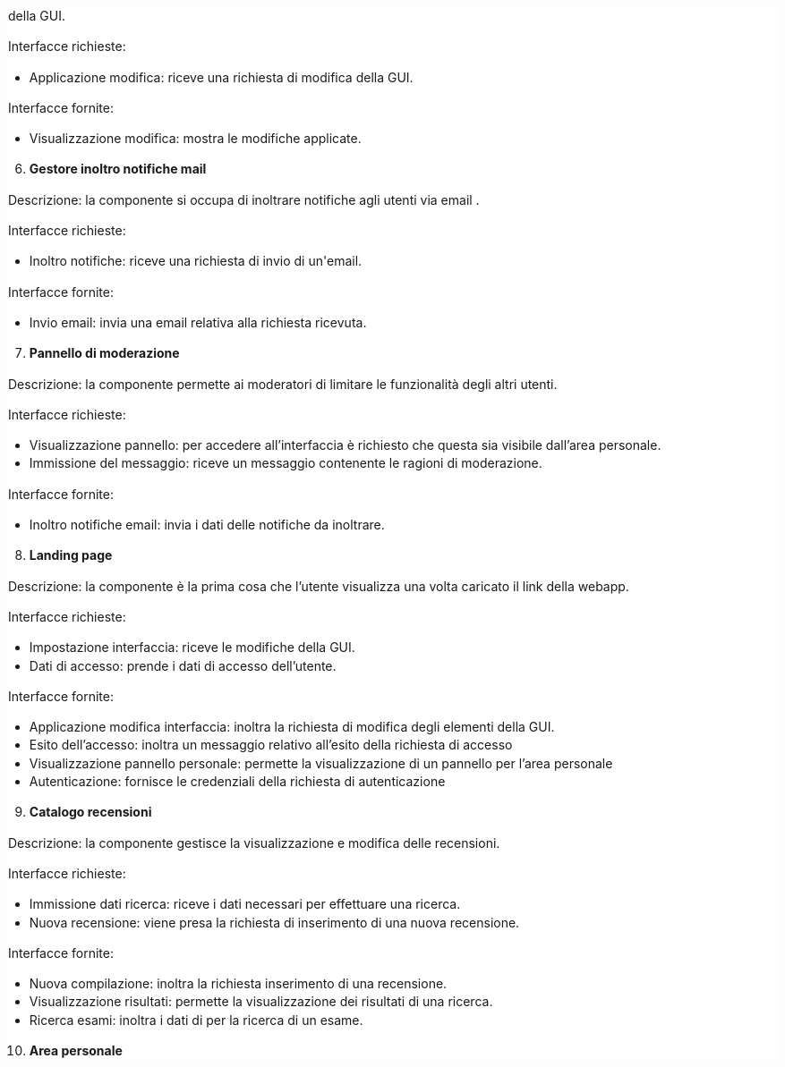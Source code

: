 della GUI.

Interfacce richieste:

- Applicazione modifica: riceve una richiesta di modifica della GUI.

Interfacce fornite:

- Visualizzazione modifica: mostra le modifiche applicate.
6. **Gestore inoltro notifiche mail**

Descrizione: la componente si occupa di inoltrare notifiche agli utenti via email .

Interfacce richieste:

- Inoltro notifiche: riceve una richiesta di invio di un'email.

Interfacce fornite:

- Invio email: invia una email relativa alla richiesta ricevuta.
7. **Pannello di moderazione**

Descrizione: la componente permette ai moderatori di limitare le funzionalità degli altri utenti.

Interfacce richieste:

- Visualizzazione pannello: per accedere all’interfaccia è richiesto che questa sia visibile dall’area personale.
- Immissione del messaggio: riceve un messaggio contenente le ragioni di moderazione.

Interfacce fornite:

- Inoltro notifiche email: invia i dati delle notifiche da inoltrare.
8. **Landing page**

Descrizione: la componente è la prima cosa che l’utente visualizza una volta caricato il link della webapp.

Interfacce richieste:

- Impostazione interfaccia: riceve le modifiche della GUI.
- Dati di accesso: prende i dati di accesso dell’utente.

Interfacce fornite:

- Applicazione modifica interfaccia: inoltra la richiesta di modifica degli elementi della GUI.
- Esito dell’accesso: inoltra un messaggio relativo all’esito della richiesta di accesso
- Visualizzazione pannello personale: permette la visualizzazione di un pannello per l’area personale
- Autenticazione: fornisce le credenziali della richiesta di autenticazione
9. **Catalogo recensioni**

Descrizione: la componente gestisce la visualizzazione e modifica delle recensioni.

Interfacce richieste:

- Immissione dati ricerca: riceve i dati necessari per effettuare una ricerca.
- Nuova recensione: viene presa la richiesta di inserimento di una nuova recensione.

Interfacce fornite:

- Nuova compilazione: inoltra la richiesta inserimento di una recensione.
- Visualizzazione risultati: permette la visualizzazione dei risultati di una ricerca.
- Ricerca esami: inoltra i dati di per la ricerca di un esame.
10. **Area personale**
